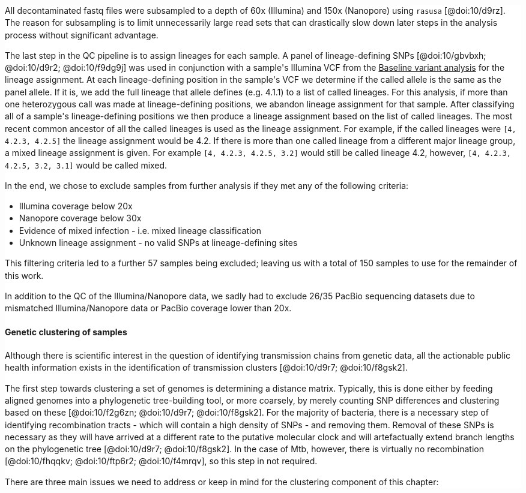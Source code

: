 All decontaminated fastq files were subsampled to a depth of 60x (Illumina) and 150x
(Nanopore) using `rasusa` [@doi:10/d9rz]. The reason for subsampling is to limit
unnecessarily large read sets that can drastically slow down later steps in the analysis
process without significant advantage.

The last step in the QC pipeline is to assign lineages for each sample. A panel of
lineage-defining SNPs [@doi:10/gbvbxh; @doi:10/d9r2; @doi:10/f9dg9j] was used in
conjunction with a sample's Illumina VCF from the
[Baseline variant analysis](#baseline-variant-analysis) for the lineage assignment. At
each lineage-defining position in the sample's VCF we determine if the called allele is
the same as the panel allele. If it is, we add the full lineage that allele defines
(e.g. 4.1.1) to a list of called lineages. For this analysis, if more than one
heterozygous call was made at lineage-defining positions, we abandon lineage assignment
for that sample. After classifying all of a sample's lineage-defining positions we then
produce a lineage assignment based on the list of called lineages. The most recent
common ancestor of all the called lineages is used as the lineage assignment. For
example, if the called lineages were `[4, 4.2.3, 4.2.5]` the lineage assignment would be
4.2. If there is more than one called lineage from a different major lineage group, a
mixed lineage assignment is given. For example `[4, 4.2.3, 4.2.5, 3.2]` would still be
called lineage 4.2, however, `[4, 4.2.3, 4.2.5, 3.2, 3.1]` would be called mixed.

In the end, we chose to exclude samples from further analysis if they met any of the
following criteria:

- Illumina coverage below 20x
- Nanopore coverage below 30x
- Evidence of mixed infection - i.e. mixed lineage classification
- Unknown lineage assignment - no valid SNPs at lineage-defining sites

This filtering criteria led to a further 57 samples being excluded; leaving us with a
total of 150 samples to use for the remainder of this work.

In addition to the QC of the Illumina/Nanopore data, we sadly had to exclude 26/35
PacBio sequencing datasets due to mismatched Illumina/Nanopore data or PacBio coverage
lower than 20x.

#### Genetic clustering of samples

Although there is scientific interest in the question of identifying transmission chains
from genetic data, all the actionable public health information exists in the
identification of transmission clusters [@doi:10/d9r7; @doi:10/f8gsk2].

The first step towards clustering a set of genomes is determining a distance matrix.
Typically, this is done either by feeding aligned genomes into a phylogenetic
tree-building tool, or more coarsely, by merely counting SNP differences and clustering
based on these [@doi:10/f2g6zn; @doi:10/d9r7; @doi:10/f8gsk2]. For the majority of
bacteria, there is a necessary step of identifying recombination tracts - which will
contain a high density of SNPs - and removing them. Removal of these SNPs is necessary
as they will have arrived at a different rate to the putative molecular clock and will
artefactually extend branch lengths on the phylogenetic tree
[@doi:10/d9r7; @doi:10/f8gsk2]. In the case of Mtb, however, there is virtually no
recombination [@doi:10/fhqqkv; @doi:10/ftp6r2; @doi:10/f4mrqv], so this step in not
required.

There are three main issues we need to address or keep in mind for the clustering
component of this chapter:
